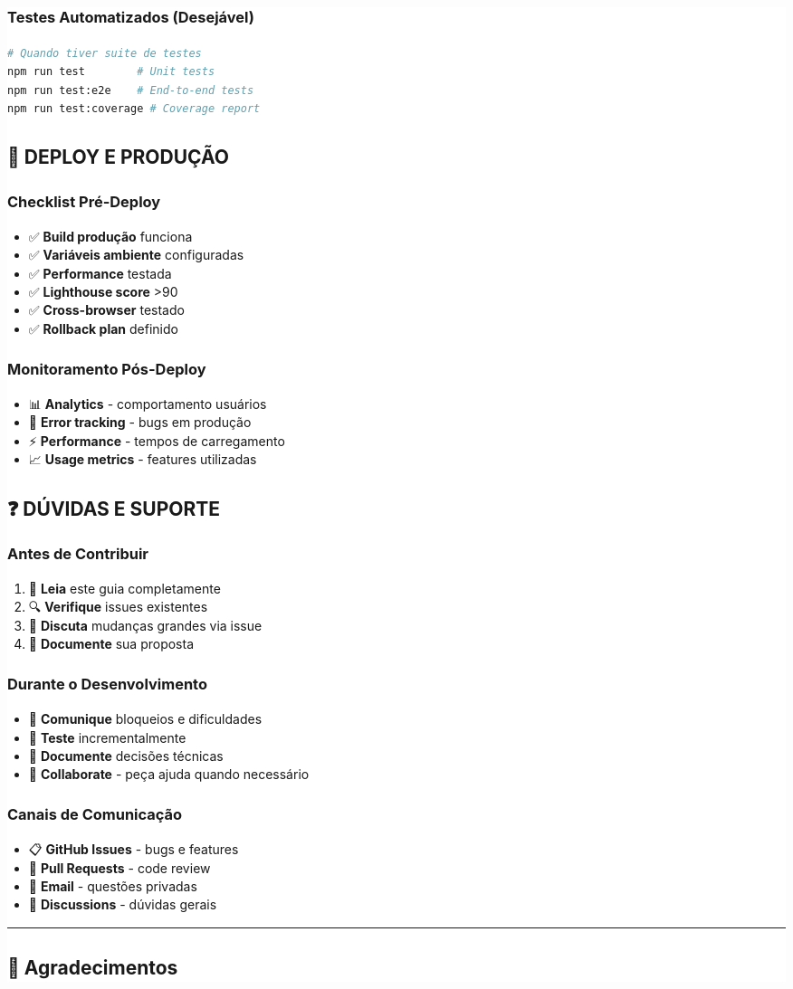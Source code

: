 ### **Testes Automatizados (Desejável)**
```bash
# Quando tiver suite de testes
npm run test        # Unit tests
npm run test:e2e    # End-to-end tests
npm run test:coverage # Coverage report
```

## 🚀 **DEPLOY E PRODUÇÃO**

### **Checklist Pré-Deploy**
- ✅ **Build produção** funciona
- ✅ **Variáveis ambiente** configuradas
- ✅ **Performance** testada
- ✅ **Lighthouse score** >90
- ✅ **Cross-browser** testado
- ✅ **Rollback plan** definido

### **Monitoramento Pós-Deploy**
- 📊 **Analytics** - comportamento usuários
- 🐛 **Error tracking** - bugs em produção
- ⚡ **Performance** - tempos de carregamento
- 📈 **Usage metrics** - features utilizadas

## ❓ **DÚVIDAS E SUPORTE**

### **Antes de Contribuir**
1. 📖 **Leia** este guia completamente
2. 🔍 **Verifique** issues existentes
3. 💬 **Discuta** mudanças grandes via issue
4. 📝 **Documente** sua proposta

### **Durante o Desenvolvimento**
- 💬 **Comunique** bloqueios e dificuldades
- 🧪 **Teste** incrementalmente
- 📖 **Documente** decisões técnicas
- 🤝 **Collaborate** - peça ajuda quando necessário

### **Canais de Comunicação**
- 📋 **GitHub Issues** - bugs e features
- 🔄 **Pull Requests** - code review
- 📧 **Email** - questões privadas
- 💬 **Discussions** - dúvidas gerais

---

## 🙏 **Agradecimentos**
